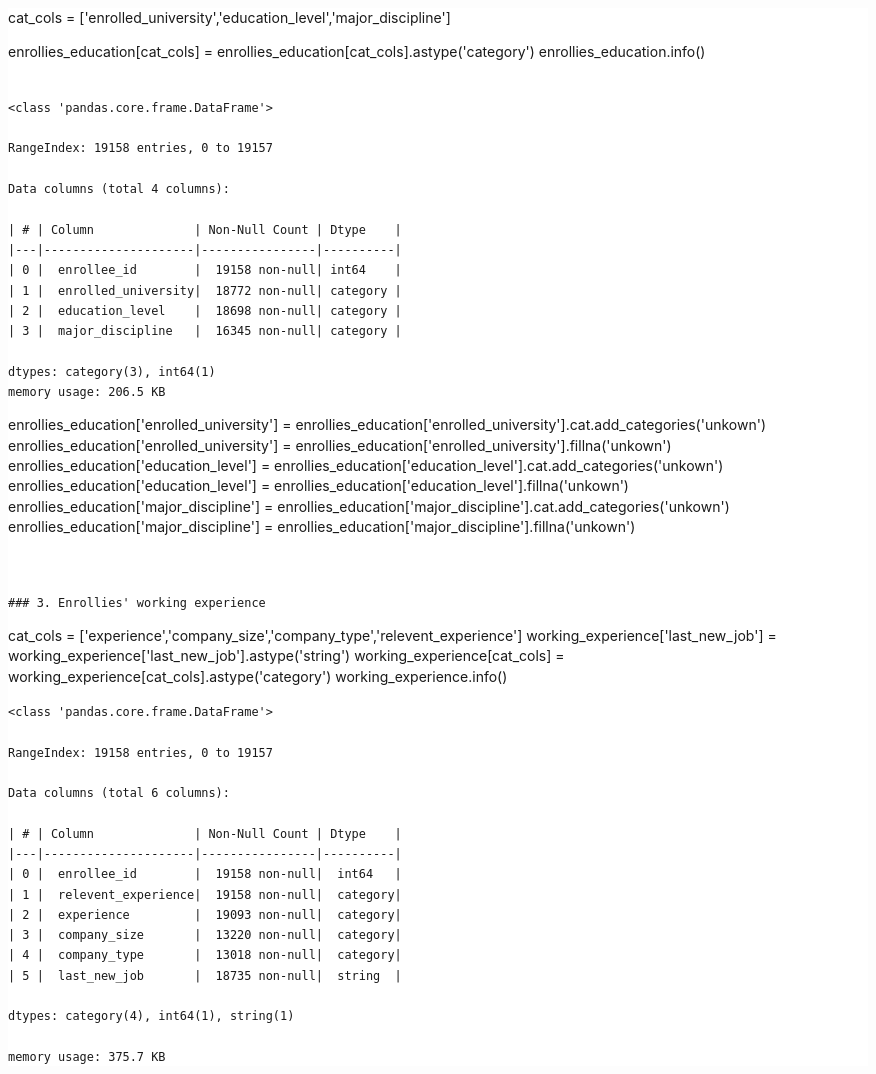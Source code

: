 ```

```
cat_cols = ['enrolled_university','education_level','major_discipline']

enrollies_education[cat_cols] = enrollies_education[cat_cols].astype('category')
enrollies_education.info()
```

<class 'pandas.core.frame.DataFrame'>

RangeIndex: 19158 entries, 0 to 19157

Data columns (total 4 columns):

| # | Column              | Non-Null Count | Dtype    |   
|---|---------------------|----------------|----------|  
| 0 |  enrollee_id        |  19158 non-null| int64    |
| 1 |  enrolled_university|  18772 non-null| category |
| 2 |  education_level    |  18698 non-null| category |
| 3 |  major_discipline   |  16345 non-null| category |

dtypes: category(3), int64(1)
memory usage: 206.5 KB

```
enrollies_education['enrolled_university'] = enrollies_education['enrolled_university'].cat.add_categories('unkown')
enrollies_education['enrolled_university'] = enrollies_education['enrolled_university'].fillna('unkown')
enrollies_education['education_level'] = enrollies_education['education_level'].cat.add_categories('unkown')
enrollies_education['education_level'] = enrollies_education['education_level'].fillna('unkown')
enrollies_education['major_discipline'] = enrollies_education['major_discipline'].cat.add_categories('unkown')
enrollies_education['major_discipline'] = enrollies_education['major_discipline'].fillna('unkown')
```


### 3. Enrollies' working experience

```
cat_cols = ['experience','company_size','company_type','relevent_experience']
working_experience['last_new_job'] = working_experience['last_new_job'].astype('string')
working_experience[cat_cols] = working_experience[cat_cols].astype('category')
working_experience.info()
```
<class 'pandas.core.frame.DataFrame'>

RangeIndex: 19158 entries, 0 to 19157

Data columns (total 6 columns):

| # | Column              | Non-Null Count | Dtype    |   
|---|---------------------|----------------|----------|  
| 0 |  enrollee_id        |  19158 non-null|  int64   |
| 1 |  relevent_experience|  19158 non-null|  category|
| 2 |  experience         |  19093 non-null|  category|
| 3 |  company_size       |  13220 non-null|  category|
| 4 |  company_type       |  13018 non-null|  category|
| 5 |  last_new_job       |  18735 non-null|  string  |

dtypes: category(4), int64(1), string(1)

memory usage: 375.7 KB
```